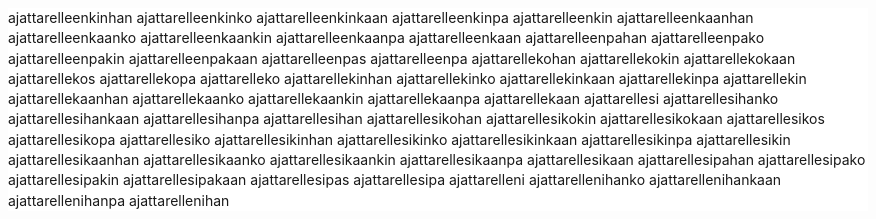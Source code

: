 ajattarelleenkinhan
ajattarelleenkinko
ajattarelleenkinkaan
ajattarelleenkinpa
ajattarelleenkin
ajattarelleenkaanhan
ajattarelleenkaanko
ajattarelleenkaankin
ajattarelleenkaanpa
ajattarelleenkaan
ajattarelleenpahan
ajattarelleenpako
ajattarelleenpakin
ajattarelleenpakaan
ajattarelleenpas
ajattarelleenpa
ajattarellekohan
ajattarellekokin
ajattarellekokaan
ajattarellekos
ajattarellekopa
ajattarelleko
ajattarellekinhan
ajattarellekinko
ajattarellekinkaan
ajattarellekinpa
ajattarellekin
ajattarellekaanhan
ajattarellekaanko
ajattarellekaankin
ajattarellekaanpa
ajattarellekaan
ajattarellesi
ajattarellesihanko
ajattarellesihankaan
ajattarellesihanpa
ajattarellesihan
ajattarellesikohan
ajattarellesikokin
ajattarellesikokaan
ajattarellesikos
ajattarellesikopa
ajattarellesiko
ajattarellesikinhan
ajattarellesikinko
ajattarellesikinkaan
ajattarellesikinpa
ajattarellesikin
ajattarellesikaanhan
ajattarellesikaanko
ajattarellesikaankin
ajattarellesikaanpa
ajattarellesikaan
ajattarellesipahan
ajattarellesipako
ajattarellesipakin
ajattarellesipakaan
ajattarellesipas
ajattarellesipa
ajattarelleni
ajattarellenihanko
ajattarellenihankaan
ajattarellenihanpa
ajattarellenihan